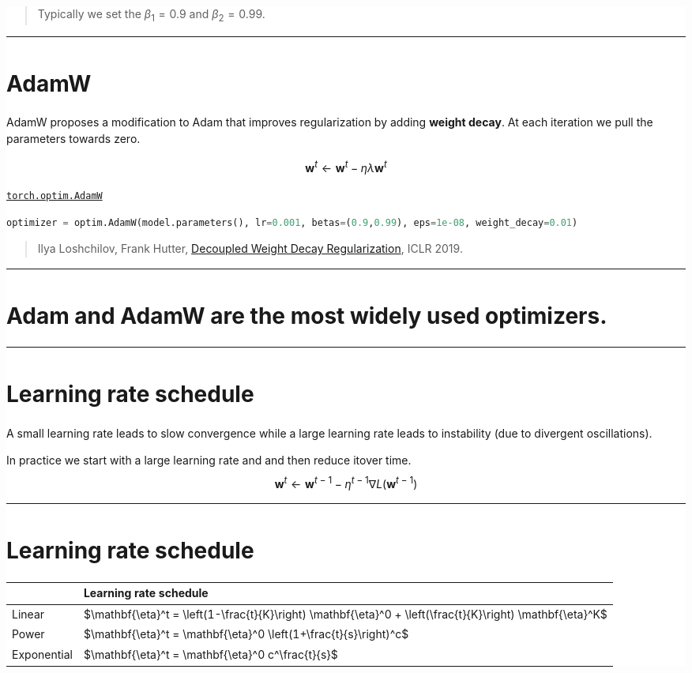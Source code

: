 > Typically we set the $\beta_1=0.9$ and $\beta_2=0.99$.


---

# AdamW

AdamW proposes a modification to Adam that improves regularization by adding **weight decay**. At each iteration we pull the parameters towards zero.

$$
\mathbf{w}^t \leftarrow \mathbf{w}^{t}  - \eta \lambda \mathbf{w}^{t}
$$

[`torch.optim.AdamW`](https://pytorch.org/docs/stable/generated/torch.optim.AdamW.html#torch.optim.AdamW)
```python
optimizer = optim.AdamW(model.parameters(), lr=0.001, betas=(0.9,0.99), eps=1e-08, weight_decay=0.01)
```

> Ilya Loshchilov, Frank Hutter, [Decoupled Weight Decay Regularization](https://arxiv.org/abs/1711.05101), ICLR 2019.


---

# Adam and AdamW are the most widely used optimizers.

---

# Learning rate schedule

A small learning rate leads to slow convergence while a large learning rate leads to instability (due to divergent oscillations).

In practice we start with a large learning rate and  and then reduce itover time.
$$
\mathbf{w}^t \leftarrow \mathbf{w}^{t-1} - \eta^{t-1} \nabla L(\mathbf{w}^{t-1})
$$

---

# Learning rate schedule

|   | Learning rate schedule |
| :- | :- |
| Linear | $\mathbf{\eta}^t = \left(1-\frac{t}{K}\right) \mathbf{\eta}^0 + \left(\frac{t}{K}\right) \mathbf{\eta}^K$
| Power | $\mathbf{\eta}^t = \mathbf{\eta}^0 \left(1+\frac{t}{s}\right)^c$
| Exponential | $\mathbf{\eta}^t = \mathbf{\eta}^0 c^\frac{t}{s}$
